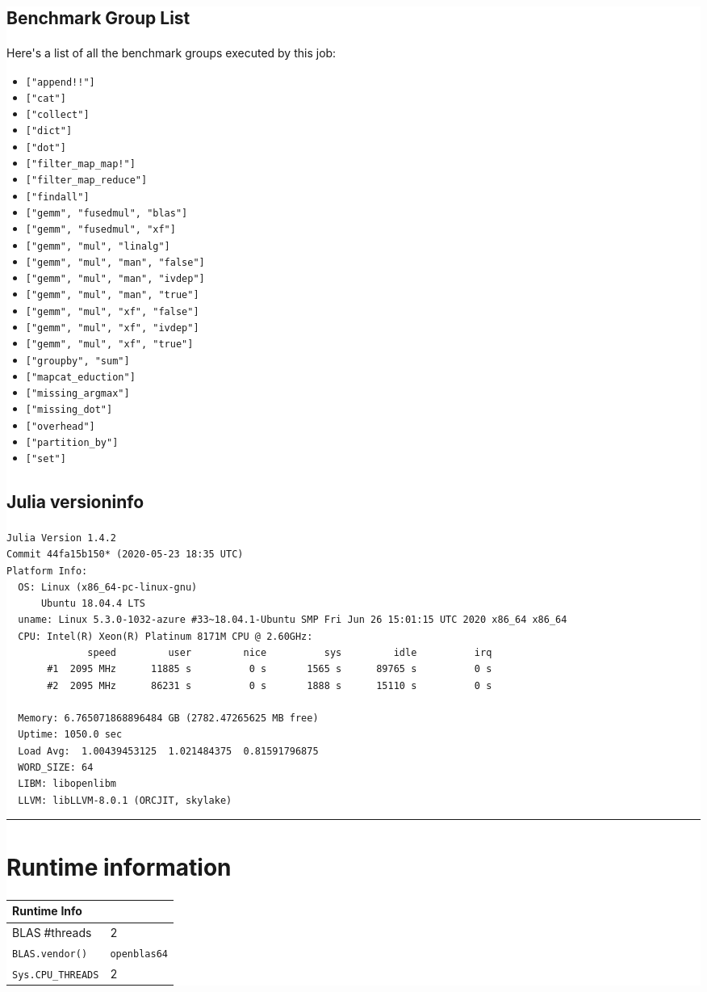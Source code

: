 ## Benchmark Group List
Here's a list of all the benchmark groups executed by this job:

- `["append!!"]`
- `["cat"]`
- `["collect"]`
- `["dict"]`
- `["dot"]`
- `["filter_map_map!"]`
- `["filter_map_reduce"]`
- `["findall"]`
- `["gemm", "fusedmul", "blas"]`
- `["gemm", "fusedmul", "xf"]`
- `["gemm", "mul", "linalg"]`
- `["gemm", "mul", "man", "false"]`
- `["gemm", "mul", "man", "ivdep"]`
- `["gemm", "mul", "man", "true"]`
- `["gemm", "mul", "xf", "false"]`
- `["gemm", "mul", "xf", "ivdep"]`
- `["gemm", "mul", "xf", "true"]`
- `["groupby", "sum"]`
- `["mapcat_eduction"]`
- `["missing_argmax"]`
- `["missing_dot"]`
- `["overhead"]`
- `["partition_by"]`
- `["set"]`

## Julia versioninfo
```
Julia Version 1.4.2
Commit 44fa15b150* (2020-05-23 18:35 UTC)
Platform Info:
  OS: Linux (x86_64-pc-linux-gnu)
      Ubuntu 18.04.4 LTS
  uname: Linux 5.3.0-1032-azure #33~18.04.1-Ubuntu SMP Fri Jun 26 15:01:15 UTC 2020 x86_64 x86_64
  CPU: Intel(R) Xeon(R) Platinum 8171M CPU @ 2.60GHz: 
              speed         user         nice          sys         idle          irq
       #1  2095 MHz      11885 s          0 s       1565 s      89765 s          0 s
       #2  2095 MHz      86231 s          0 s       1888 s      15110 s          0 s
       
  Memory: 6.765071868896484 GB (2782.47265625 MB free)
  Uptime: 1050.0 sec
  Load Avg:  1.00439453125  1.021484375  0.81591796875
  WORD_SIZE: 64
  LIBM: libopenlibm
  LLVM: libLLVM-8.0.1 (ORCJIT, skylake)
```

---
# Runtime information
| Runtime Info | |
|:--|:--|
| BLAS #threads | 2 |
| `BLAS.vendor()` | `openblas64` |
| `Sys.CPU_THREADS` | 2 |
